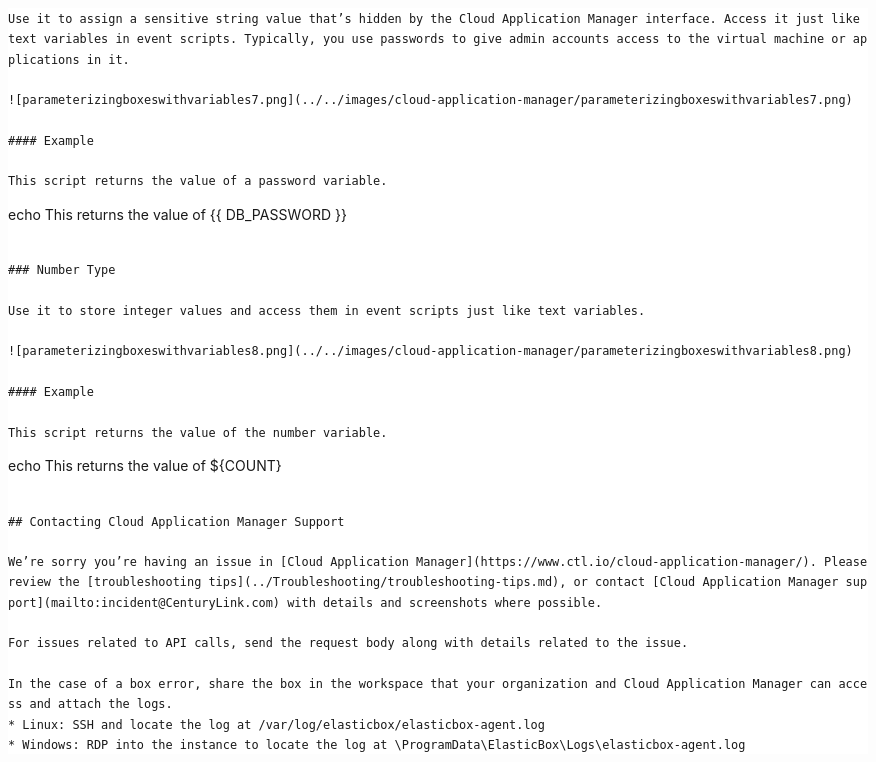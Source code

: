 ```
Use it to assign a sensitive string value that’s hidden by the Cloud Application Manager interface. Access it just like text variables in event scripts. Typically, you use passwords to give admin accounts access to the virtual machine or applications in it.

![parameterizingboxeswithvariables7.png](../../images/cloud-application-manager/parameterizingboxeswithvariables7.png)

#### Example

This script returns the value of a password variable.

```
echo This returns the value of \{{ DB_PASSWORD }}
```

### Number Type

Use it to store integer values and access them in event scripts just like text variables.

![parameterizingboxeswithvariables8.png](../../images/cloud-application-manager/parameterizingboxeswithvariables8.png)

#### Example

This script returns the value of the number variable.

```
echo This returns the value of ${COUNT}
```

## Contacting Cloud Application Manager Support

We’re sorry you’re having an issue in [Cloud Application Manager](https://www.ctl.io/cloud-application-manager/). Please review the [troubleshooting tips](../Troubleshooting/troubleshooting-tips.md), or contact [Cloud Application Manager support](mailto:incident@CenturyLink.com) with details and screenshots where possible.

For issues related to API calls, send the request body along with details related to the issue.

In the case of a box error, share the box in the workspace that your organization and Cloud Application Manager can access and attach the logs.
* Linux: SSH and locate the log at /var/log/elasticbox/elasticbox-agent.log
* Windows: RDP into the instance to locate the log at \ProgramData\ElasticBox\Logs\elasticbox-agent.log
